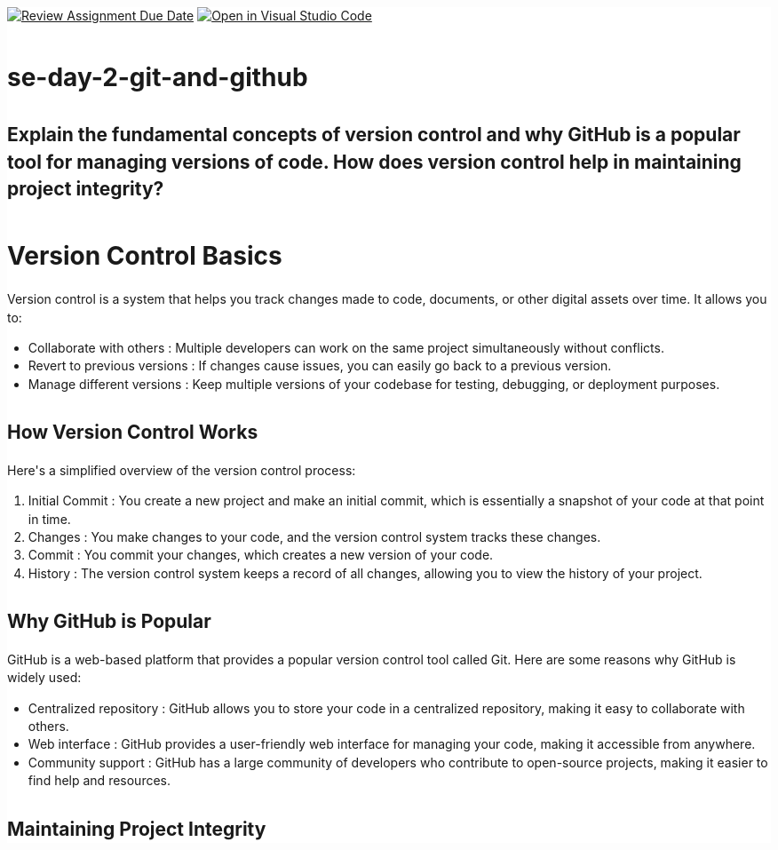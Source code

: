 [![Review Assignment Due Date](https://classroom.github.com/assets/deadline-readme-button-22041afd0340ce965d47ae6ef1cefeee28c7c493a6346c4f15d667ab976d596c.svg)](https://classroom.github.com/a/8wgCKhpZ)
[![Open in Visual Studio Code](https://classroom.github.com/assets/open-in-vscode-2e0aaae1b6195c2367325f4f02e2d04e9abb55f0b24a779b69b11b9e10269abc.svg)](https://classroom.github.com/online_ide?assignment_repo_id=18473774&assignment_repo_type=AssignmentRepo)
# se-day-2-git-and-github
## Explain the fundamental concepts of version control and why GitHub is a popular tool for managing versions of code. How does version control help in maintaining project integrity?
 Version Control Basics 
==========================

Version control is a system that helps you track changes made to code, documents, or other digital assets over time. It allows you to:

*    Collaborate with others : Multiple developers can work on the same project simultaneously without conflicts.
*    Revert to previous versions : If changes cause issues, you can easily go back to a previous version.
*    Manage different versions : Keep multiple versions of your codebase for testing, debugging, or deployment purposes.

 How Version Control Works 
-----------------------------

Here's a simplified overview of the version control process:

1.   Initial Commit : You create a new project and make an initial commit, which is essentially a snapshot of your code at that point in time.
2.   Changes : You make changes to your code, and the version control system tracks these changes.
3.   Commit : You commit your changes, which creates a new version of your code.
4.   History : The version control system keeps a record of all changes, allowing you to view the history of your project.

 Why GitHub is Popular 
-------------------------

GitHub is a web-based platform that provides a popular version control tool called Git. Here are some reasons why GitHub is widely used:

*    Centralized repository : GitHub allows you to store your code in a centralized repository, making it easy to collaborate with others.
*    Web interface : GitHub provides a user-friendly web interface for managing your code, making it accessible from anywhere.
*    Community support : GitHub has a large community of developers who contribute to open-source projects, making it easier to find help and resources.

 Maintaining Project Integrity 
--------------------------------
